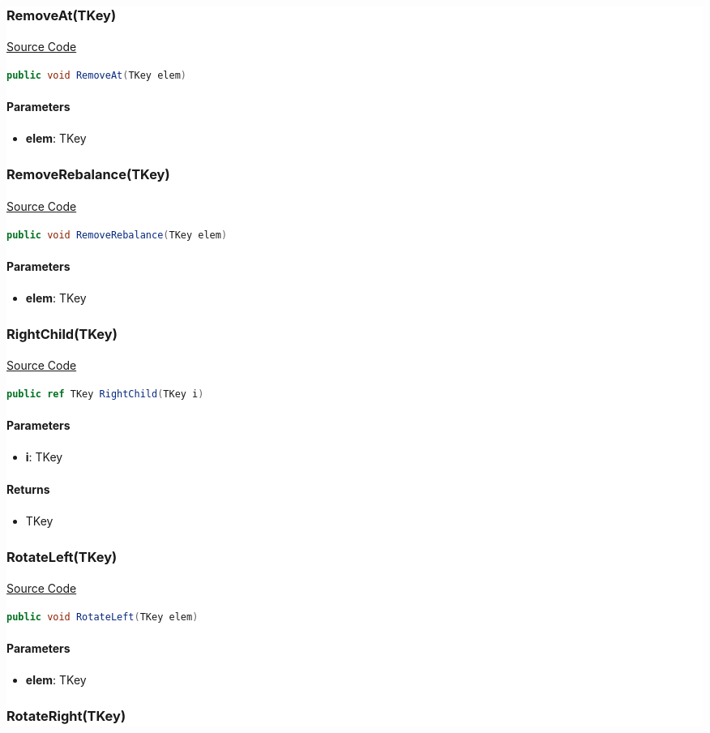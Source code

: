 ### RemoveAt(TKey)

[Source Code](https://github.com/swiftly-solution/swiftlys2/blob/main/managed/src/SwiftlyS2.Shared/Natives/Structs/CUtlRBTree.cs#L438)

```csharp
public void RemoveAt(TKey elem)
```

#### Parameters

- **elem**: TKey

### RemoveRebalance(TKey)

[Source Code](https://github.com/swiftly-solution/swiftlys2/blob/main/managed/src/SwiftlyS2.Shared/Natives/Structs/CUtlRBTree.cs#L261)

```csharp
public void RemoveRebalance(TKey elem)
```

#### Parameters

- **elem**: TKey

### RightChild(TKey)

[Source Code](https://github.com/swiftly-solution/swiftlys2/blob/main/managed/src/SwiftlyS2.Shared/Natives/Structs/CUtlRBTree.cs#L55)

```csharp
public ref TKey RightChild(TKey i)
```

#### Parameters

- **i**: TKey

#### Returns

- TKey

### RotateLeft(TKey)

[Source Code](https://github.com/swiftly-solution/swiftlys2/blob/main/managed/src/SwiftlyS2.Shared/Natives/Structs/CUtlRBTree.cs#L118)

```csharp
public void RotateLeft(TKey elem)
```

#### Parameters

- **elem**: TKey

### RotateRight(TKey)
